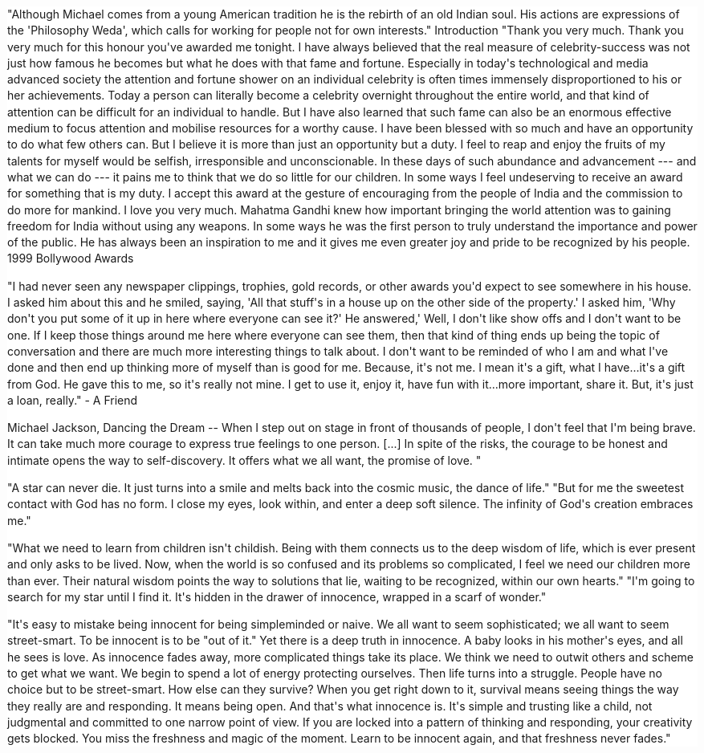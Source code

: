 "Although Michael comes from a young American tradition he is the rebirth of an old Indian soul. His actions are expressions of the 'Philosophy Weda', which calls for working for people not for own interests." Introduction "Thank you very much. Thank you very much for this honour you've awarded me tonight. I have always believed that the real measure of celebrity-success was not just how famous he becomes but what he does with that fame and fortune. Especially in today's technological and media advanced society the attention and fortune shower on an individual celebrity is often times immensely disproportioned to his or her achievements. Today a person can literally become a celebrity overnight throughout the entire world, and that kind of attention can be difficult for an individual to handle. But I have also learned that such fame can also be an enormous effective medium to focus attention and mobilise resources for a worthy cause. I have been blessed with so much and have an opportunity to do what few others can. But I believe it is more than just an opportunity but a duty. I feel to reap and enjoy the fruits of my talents for myself would be selfish, irresponsible and unconscionable. In these days of such abundance and advancement --- and what we can do --- it pains me to think that we do so little for our children. In some ways I feel undeserving to receive an award for something that is my duty. I accept this award at the gesture of encouraging from the people of India and the commission to do more for mankind. I love you very much. Mahatma Gandhi knew how important bringing the world attention was to gaining freedom for India without using any weapons. In some ways he was the first person to truly understand the importance and power of the public. He has always been an inspiration to me and it gives me even greater joy and pride to be recognized by his people. 1999 Bollywood Awards

"I had never seen any newspaper clippings, trophies, gold records, or other awards you'd expect to see somewhere in his house. I asked him about this and he smiled, saying, 'All that stuff's in a house up on the other side of the property.' I asked him, 'Why don't you put some of it up in here where everyone can see it?' He answered,' Well, I don't like show offs and I don't want to be one. If I keep those things around me here where everyone can see them, then that kind of thing ends up being the topic of conversation and there are much more interesting things to talk about. I don't want to be reminded of who I am and what I've done and then end up thinking more of myself than is good for me. Because, it's not me. I mean it's a gift, what I have...it's a gift from God. He gave this to me, so it's really not mine. I get to use it, enjoy it, have fun with it...more important, share it. But, it's just a loan, really." - A Friend

Michael Jackson, Dancing the Dream -- When I step out on stage in front of thousands of people, I don't feel that I'm being brave. It can take much more courage to express true feelings to one person. \[...\] In spite of the risks, the courage to be honest and intimate opens the way to self-discovery. It offers what we all want, the promise of love. "

"A star can never die. It just turns into a smile and melts back into the cosmic music, the dance of life." "But for me the sweetest contact with God has no form. I close my eyes, look within, and enter a deep soft silence. The infinity of God's creation embraces me."

"What we need to learn from children isn't childish. Being with them connects us to the deep wisdom of life, which is ever present and only asks to be lived. Now, when the world is so confused and its problems so complicated, I feel we need our children more than ever. Their natural wisdom points the way to solutions that lie, waiting to be recognized, within our own hearts." "I'm going to search for my star until I find it. It's hidden in the drawer of innocence, wrapped in a scarf of wonder."

"It's easy to mistake being innocent for being simpleminded or naive. We all want to seem sophisticated; we all want to seem street-smart. To be innocent is to be "out of it." Yet there is a deep truth in innocence. A baby looks in his mother's eyes, and all he sees is love. As innocence fades away, more complicated things take its place. We think we need to outwit others and scheme to get what we want. We begin to spend a lot of energy protecting ourselves. Then life turns into a struggle. People have no choice but to be street-smart. How else can they survive? When you get right down to it, survival means seeing things the way they really are and responding. It means being open. And that's what innocence is. It's simple and trusting like a child, not judgmental and committed to one narrow point of view. If you are locked into a pattern of thinking and responding, your creativity gets blocked. You miss the freshness and magic of the moment. Learn to be innocent again, and that freshness never fades." 
